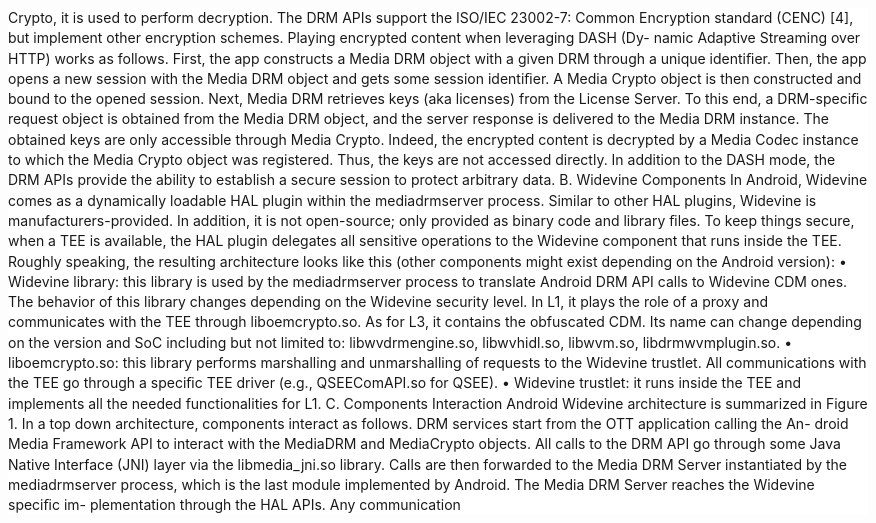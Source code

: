 Crypto, it is used to perform decryption. The DRM APIs
support the ISO/IEC 23002-7: Common Encryption standard
(CENC) [4], but implement other encryption schemes.
Playing encrypted content when leveraging DASH (Dy-
namic Adaptive Streaming over HTTP) works as follows. First,
the app constructs a Media DRM object with a given DRM
through a unique identiﬁer. Then, the app opens a new session
with the Media DRM object and gets some session identiﬁer.
A Media Crypto object is then constructed and bound to
the opened session. Next, Media DRM retrieves keys (aka
licenses) from the License Server. To this end, a DRM-speciﬁc
request object is obtained from the Media DRM object, and
the server response is delivered to the Media DRM instance.
The obtained keys are only accessible through Media Crypto.
Indeed, the encrypted content is decrypted by a Media Codec
instance to which the Media Crypto object was registered.
Thus, the keys are not accessed directly. In addition to the
DASH mode, the DRM APIs provide the ability to establish
a secure session to protect arbitrary data.
B. Widevine Components
In Android, Widevine comes as a dynamically loadable
HAL plugin within the mediadrmserver process. Similar
to other HAL plugins, Widevine is manufacturers-provided.
In addition, it is not open-source; only provided as binary
code and library ﬁles. To keep things secure, when a TEE is
available, the HAL plugin delegates all sensitive operations to
the Widevine component that runs inside the TEE. Roughly
speaking, the resulting architecture looks like this (other
components might exist depending on the Android version):
• Widevine
library:
this
library
is
used
by
the
mediadrmserver process to translate Android DRM
API calls to Widevine CDM ones. The behavior of this
library changes depending on the Widevine security level.
In L1, it plays the role of a proxy and communicates
with the TEE through liboemcrypto.so. As for L3,
it contains the obfuscated CDM. Its name can change
depending on the version and SoC including but not
limited to: libwvdrmengine.so, libwvhidl.so,
libwvm.so, libdrmwvmplugin.so.
• liboemcrypto.so: this library performs marshalling and
unmarshalling of requests to the Widevine trustlet. All
communications with the TEE go through a speciﬁc TEE
driver (e.g., QSEEComAPI.so for QSEE).
• Widevine trustlet: it runs inside the TEE and implements
all the needed functionalities for L1.
C. Components Interaction
Android Widevine architecture is summarized in Figure 1.
In a top down architecture, components interact as follows.
DRM services start from the OTT application calling the An-
droid Media Framework API to interact with the MediaDRM
and MediaCrypto objects. All calls to the DRM API
go through some Java Native Interface (JNI) layer via the
libmedia_jni.so library. Calls are then forwarded to the
Media DRM Server instantiated by the mediadrmserver
process, which is the last module implemented by Android.
The Media DRM Server reaches the Widevine speciﬁc im-
plementation through the HAL APIs. Any communication
